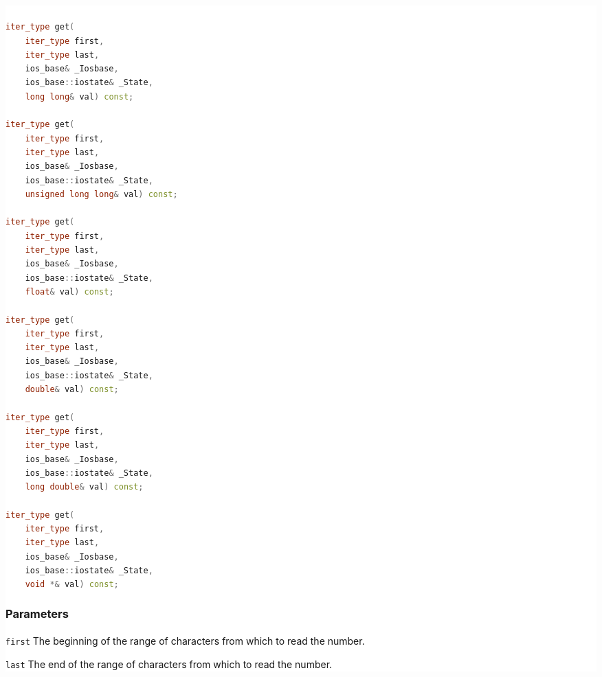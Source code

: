 ```cpp

iter_type get(
    iter_type first,
    iter_type last,
    ios_base& _Iosbase,
    ios_base::iostate& _State,
    long long& val) const;

iter_type get(
    iter_type first,
    iter_type last,
    ios_base& _Iosbase,
    ios_base::iostate& _State,
    unsigned long long& val) const;

iter_type get(
    iter_type first,
    iter_type last,
    ios_base& _Iosbase,
    ios_base::iostate& _State,
    float& val) const;

iter_type get(
    iter_type first,
    iter_type last,
    ios_base& _Iosbase,
    ios_base::iostate& _State,
    double& val) const;

iter_type get(
    iter_type first,
    iter_type last,
    ios_base& _Iosbase,
    ios_base::iostate& _State,
    long double& val) const;

iter_type get(
    iter_type first,
    iter_type last,
    ios_base& _Iosbase,
    ios_base::iostate& _State,
    void *& val) const;
```

### Parameters

`first`
 The beginning of the range of characters from which to read the number.

`last`
 The end of the range of characters from which to read the number.

